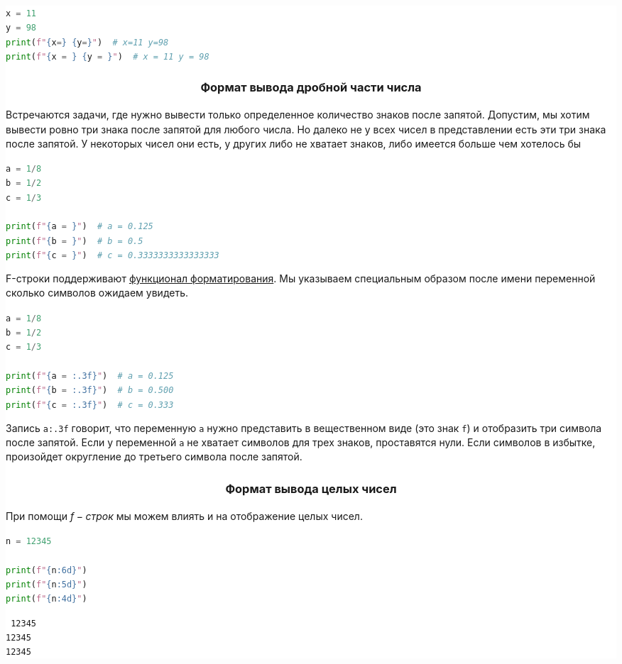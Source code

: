 ```python
x = 11
y = 98
print(f"{x=} {y=}")  # x=11 y=98
print(f"{x = } {y = }")  # x = 11 y = 98
```

<h3 align="center">Формат вывода дробной части числа</h3>

Встречаются задачи, где нужно вывести только определенное количество знаков после запятой. Допустим, мы хотим вывести ровно три знака после запятой для любого числа.
Но далеко не у всех чисел в представлении есть эти три знака после запятой. У некоторых чисел они есть, у других либо не хватает знаков, либо имеется больше чем
хотелось бы

```python
a = 1/8
b = 1/2
c = 1/3

print(f"{a = }")  # a = 0.125
print(f"{b = }")  # b = 0.5
print(f"{c = }")  # c = 0.3333333333333333
```

F-строки поддерживают [функционал форматирования](https://docs.python.org/3/reference/lexical_analysis.html#f-strings). Мы указываем специальным образом после имени
переменной сколько символов ожидаем увидеть.

```python
a = 1/8
b = 1/2
c = 1/3

print(f"{a = :.3f}")  # a = 0.125
print(f"{b = :.3f}")  # b = 0.500
print(f"{c = :.3f}")  # c = 0.333
```

Запись `a:.3f` говорит, что  переменную `a` нужно представить в вещественном виде (это знак `f`) и отобразить три символа после запятой. Если у переменной `a` 
не хватает символов для трех знаков, проставятся нули. Если символов в избытке, произойдет округление до третьего символа после запятой.

<h3 align="center">Формат вывода целых чисел</h3>

При помощи $f-строк$ мы можем влиять и на отображение целых чисел.

```python
n = 12345

print(f"{n:6d}")
print(f"{n:5d}")
print(f"{n:4d}")
```

```
 12345
12345
12345
```
